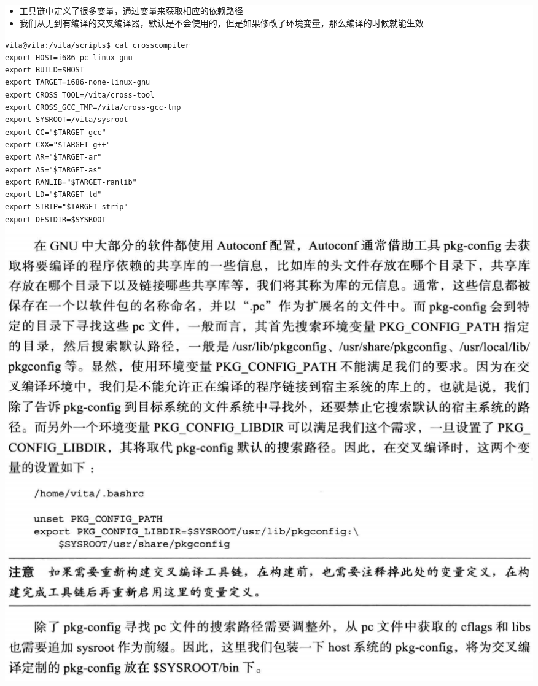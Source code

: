 * 工具链中定义了很多变量，通过变量来获取相应的依赖路径
* 我们从无到有编译的交叉编译器，默认是不会使用的，但是如果修改了环境变量，那么编译的时候就能生效


```
vita@vita:/vita/scripts$ cat crosscompiler
export HOST=i686-pc-linux-gnu
export BUILD=$HOST
export TARGET=i686-none-linux-gnu
export CROSS_TOOL=/vita/cross-tool
export CROSS_GCC_TMP=/vita/cross-gcc-tmp
export SYSROOT=/vita/sysroot
export CC="$TARGET-gcc"
export CXX="$TARGET-g++"
export AR="$TARGET-ar"
export AS="$TARGET-as"
export RANLIB="$TARGET-ranlib"
export LD="$TARGET-ld"
export STRIP="$TARGET-strip"
export DESTDIR=$SYSROOT
```

![20200204_203951_20](image/20200204_203951_20.png)
